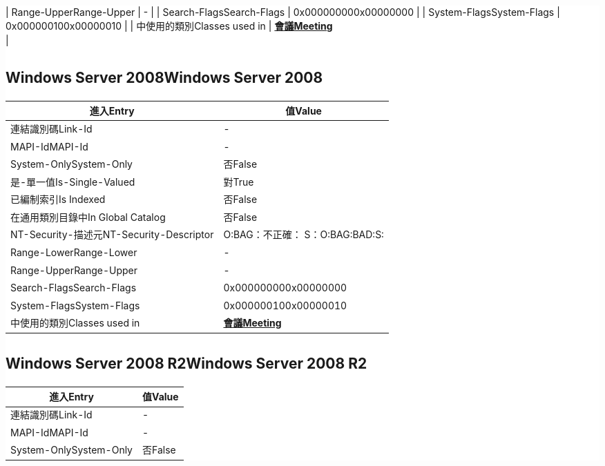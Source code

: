 | <span data-ttu-id="bcaaa-191">Range-Upper</span><span class="sxs-lookup"><span data-stu-id="bcaaa-191">Range-Upper</span></span>            | \-                                      |
| <span data-ttu-id="bcaaa-192">Search-Flags</span><span class="sxs-lookup"><span data-stu-id="bcaaa-192">Search-Flags</span></span>           | <span data-ttu-id="bcaaa-193">0x00000000</span><span class="sxs-lookup"><span data-stu-id="bcaaa-193">0x00000000</span></span>                              |
| <span data-ttu-id="bcaaa-194">System-Flags</span><span class="sxs-lookup"><span data-stu-id="bcaaa-194">System-Flags</span></span>           | <span data-ttu-id="bcaaa-195">0x00000010</span><span class="sxs-lookup"><span data-stu-id="bcaaa-195">0x00000010</span></span>                              |
| <span data-ttu-id="bcaaa-196">中使用的類別</span><span class="sxs-lookup"><span data-stu-id="bcaaa-196">Classes used in</span></span>        | [<span data-ttu-id="bcaaa-197">**會議**</span><span class="sxs-lookup"><span data-stu-id="bcaaa-197">**Meeting**</span></span>](c-meeting.md)<br/> |



## <a name="windows-server-2008"></a><span data-ttu-id="bcaaa-198">Windows Server 2008</span><span class="sxs-lookup"><span data-stu-id="bcaaa-198">Windows Server 2008</span></span>



| <span data-ttu-id="bcaaa-199">進入</span><span class="sxs-lookup"><span data-stu-id="bcaaa-199">Entry</span></span> | <span data-ttu-id="bcaaa-200">值</span><span class="sxs-lookup"><span data-stu-id="bcaaa-200">Value</span></span> |
|------------------------|-----------------------------------------|
| <span data-ttu-id="bcaaa-201">連結識別碼</span><span class="sxs-lookup"><span data-stu-id="bcaaa-201">Link-Id</span></span>                | \-                                      |
| <span data-ttu-id="bcaaa-202">MAPI-Id</span><span class="sxs-lookup"><span data-stu-id="bcaaa-202">MAPI-Id</span></span>                | \-                                      |
| <span data-ttu-id="bcaaa-203">System-Only</span><span class="sxs-lookup"><span data-stu-id="bcaaa-203">System-Only</span></span>            | <span data-ttu-id="bcaaa-204">否</span><span class="sxs-lookup"><span data-stu-id="bcaaa-204">False</span></span>                                   |
| <span data-ttu-id="bcaaa-205">是-單一值</span><span class="sxs-lookup"><span data-stu-id="bcaaa-205">Is-Single-Valued</span></span>       | <span data-ttu-id="bcaaa-206">對</span><span class="sxs-lookup"><span data-stu-id="bcaaa-206">True</span></span>                                    |
| <span data-ttu-id="bcaaa-207">已編制索引</span><span class="sxs-lookup"><span data-stu-id="bcaaa-207">Is Indexed</span></span>             | <span data-ttu-id="bcaaa-208">否</span><span class="sxs-lookup"><span data-stu-id="bcaaa-208">False</span></span>                                   |
| <span data-ttu-id="bcaaa-209">在通用類別目錄中</span><span class="sxs-lookup"><span data-stu-id="bcaaa-209">In Global Catalog</span></span>      | <span data-ttu-id="bcaaa-210">否</span><span class="sxs-lookup"><span data-stu-id="bcaaa-210">False</span></span>                                   |
| <span data-ttu-id="bcaaa-211">NT-Security-描述元</span><span class="sxs-lookup"><span data-stu-id="bcaaa-211">NT-Security-Descriptor</span></span> | <span data-ttu-id="bcaaa-212">O:BAG：不正確： S：</span><span class="sxs-lookup"><span data-stu-id="bcaaa-212">O:BAG:BAD:S:</span></span>                            |
| <span data-ttu-id="bcaaa-213">Range-Lower</span><span class="sxs-lookup"><span data-stu-id="bcaaa-213">Range-Lower</span></span>            | \-                                      |
| <span data-ttu-id="bcaaa-214">Range-Upper</span><span class="sxs-lookup"><span data-stu-id="bcaaa-214">Range-Upper</span></span>            | \-                                      |
| <span data-ttu-id="bcaaa-215">Search-Flags</span><span class="sxs-lookup"><span data-stu-id="bcaaa-215">Search-Flags</span></span>           | <span data-ttu-id="bcaaa-216">0x00000000</span><span class="sxs-lookup"><span data-stu-id="bcaaa-216">0x00000000</span></span>                              |
| <span data-ttu-id="bcaaa-217">System-Flags</span><span class="sxs-lookup"><span data-stu-id="bcaaa-217">System-Flags</span></span>           | <span data-ttu-id="bcaaa-218">0x00000010</span><span class="sxs-lookup"><span data-stu-id="bcaaa-218">0x00000010</span></span>                              |
| <span data-ttu-id="bcaaa-219">中使用的類別</span><span class="sxs-lookup"><span data-stu-id="bcaaa-219">Classes used in</span></span>        | [<span data-ttu-id="bcaaa-220">**會議**</span><span class="sxs-lookup"><span data-stu-id="bcaaa-220">**Meeting**</span></span>](c-meeting.md)<br/> |



## <a name="windows-server-2008-r2"></a><span data-ttu-id="bcaaa-221">Windows Server 2008 R2</span><span class="sxs-lookup"><span data-stu-id="bcaaa-221">Windows Server 2008 R2</span></span>



| <span data-ttu-id="bcaaa-222">進入</span><span class="sxs-lookup"><span data-stu-id="bcaaa-222">Entry</span></span> | <span data-ttu-id="bcaaa-223">值</span><span class="sxs-lookup"><span data-stu-id="bcaaa-223">Value</span></span> |
|------------------------|-----------------------------------------|
| <span data-ttu-id="bcaaa-224">連結識別碼</span><span class="sxs-lookup"><span data-stu-id="bcaaa-224">Link-Id</span></span>                | \-                                      |
| <span data-ttu-id="bcaaa-225">MAPI-Id</span><span class="sxs-lookup"><span data-stu-id="bcaaa-225">MAPI-Id</span></span>                | \-                                      |
| <span data-ttu-id="bcaaa-226">System-Only</span><span class="sxs-lookup"><span data-stu-id="bcaaa-226">System-Only</span></span>            | <span data-ttu-id="bcaaa-227">否</span><span class="sxs-lookup"><span data-stu-id="bcaaa-227">False</span></span>                                   |